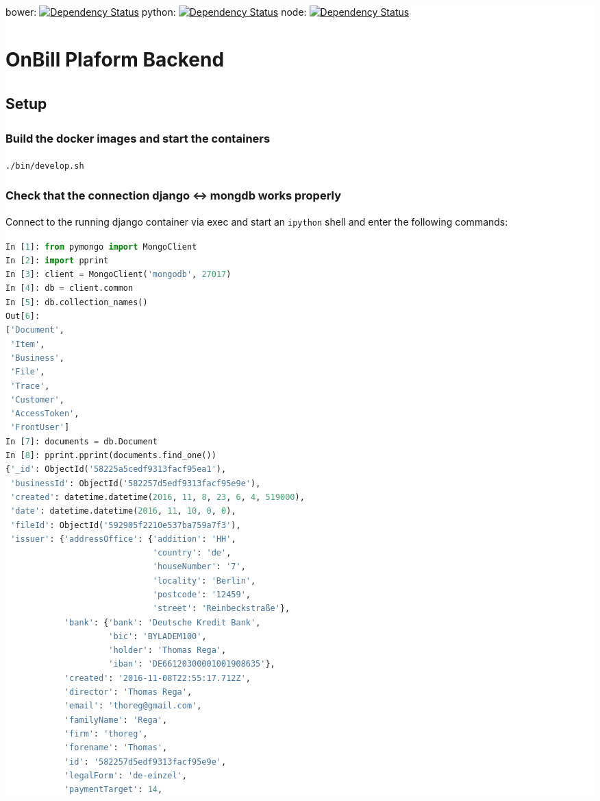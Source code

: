 bower: [![Dependency Status](https://www.versioneye.com/user/projects/551d7c9c971f7847ca000010/badge.svg?style=flat)](https://www.versioneye.com/user/projects/551d7c9c971f7847ca000010)
python: [![Dependency Status](https://www.versioneye.com/user/projects/551d7ca6971f78433900000e/badge.svg?style=flat)](https://www.versioneye.com/user/projects/551d7ca6971f78433900000e)
node: [![Dependency Status](https://www.versioneye.com/user/projects/551d7ca0971f781c48000005/badge.svg?style=flat)](https://www.versioneye.com/user/projects/551d7ca0971f781c48000005)


OnBill Plaform Backend
======================

Setup
-----

### Build the docker images and start the containers
```bash
./bin/develop.sh
```

### Check that the connection django <-> mongdb works properly

Connect to the running django container via exec and start an ```ipython``` shell and enter the following commands:
```python
In [1]: from pymongo import MongoClient
In [2]: import pprint
In [3]: client = MongoClient('mongodb', 27017)
In [4]: db = client.common
In [5]: db.collection_names()
Out[6]:
['Document',
 'Item',
 'Business',
 'File',
 'Trace',
 'Customer',
 'AccessToken',
 'FrontUser']
In [7]: documents = db.Document
In [8]: pprint.pprint(documents.find_one())
{'_id': ObjectId('58225a5cedf9313facf95ea1'),
 'businessId': ObjectId('582257d5edf9313facf95e9e'),
 'created': datetime.datetime(2016, 11, 8, 23, 6, 4, 519000),
 'date': datetime.datetime(2016, 11, 10, 0, 0),
 'fileId': ObjectId('592905f2210e537ba759a7f3'),
 'issuer': {'addressOffice': {'addition': 'HH',
                              'country': 'de',
                              'houseNumber': '7',
                              'locality': 'Berlin',
                              'postcode': '12459',
                              'street': 'Reinbeckstraße'},
            'bank': {'bank': 'Deutsche Kredit Bank',
                     'bic': 'BYLADEM100',
                     'holder': 'Thomas Rega',
                     'iban': 'DE66120300001001908635'},
            'created': '2016-11-08T22:55:17.712Z',
            'director': 'Thomas Rega',
            'email': 'thoreg@gmail.com',
            'familyName': 'Rega',
            'firm': 'thoreg',
            'forename': 'Thomas',
            'id': '582257d5edf9313facf95e9e',
            'legalForm': 'de-einzel',
            'paymentTarget': 14,
```